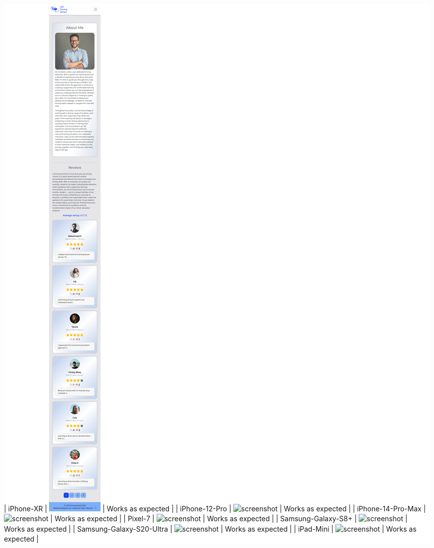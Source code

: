 | iPhone-XR | ![screenshot](documentation/testing/iPhone-XR.png) | Works as expected |
| iPhone-12-Pro | ![screenshot](documentation/testing/iPhone-12-Pro.png) | Works as expected |
| iPhone-14-Pro-Max | ![screenshot](documentation/testing/iPhone-14-Pro-Max.png) | Works as expected |
| Pixel-7 | ![screenshot](documentation/testing/Pixel-7.png) | Works as expected |
| Samsung-Galaxy-S8+ | ![screenshot](documentation/testing/Samsung-Galaxy-S8+.png) | Works as expected |
| Samsung-Galaxy-S20-Ultra | ![screenshot](documentation/testing/Samsung-Galaxy-S20-Ultra.png) | Works as expected |
| iPad-Mini | ![screenshot](documentation/testing/iPad-Mini.png) | Works as expected |